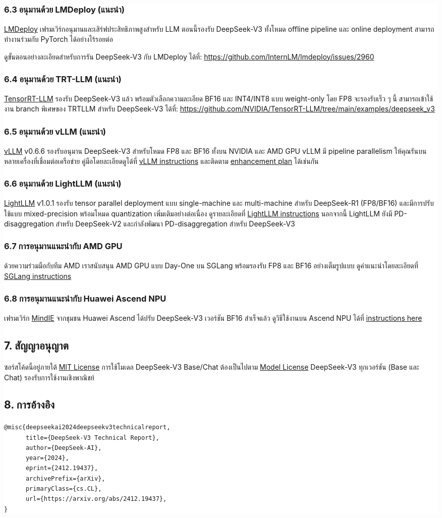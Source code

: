 ### 6.3 อนุมานด้วย LMDeploy (แนะนำ)
[LMDeploy](https://github.com/InternLM/lmdeploy) เฟรมเวิร์กอนุมานและเสิร์ฟประสิทธิภาพสูงสำหรับ LLM ตอนนี้รองรับ DeepSeek-V3 ทั้งโหมด offline pipeline และ online deployment สามารถทำงานร่วมกับ PyTorch ได้อย่างไร้รอยต่อ

ดูขั้นตอนอย่างละเอียดสำหรับการรัน DeepSeek-V3 กับ LMDeploy ได้ที่: https://github.com/InternLM/lmdeploy/issues/2960


### 6.4 อนุมานด้วย TRT-LLM (แนะนำ)

[TensorRT-LLM](https://github.com/NVIDIA/TensorRT-LLM) รองรับ DeepSeek-V3 แล้ว พร้อมตัวเลือกความละเอียด BF16 และ INT4/INT8 แบบ weight-only โดย FP8 จะรองรับเร็ว ๆ นี้ สามารถเข้าใช้งาน branch พิเศษของ TRTLLM สำหรับ DeepSeek-V3 ได้ที่: https://github.com/NVIDIA/TensorRT-LLM/tree/main/examples/deepseek_v3 


### 6.5 อนุมานด้วย vLLM (แนะนำ)

[vLLM](https://github.com/vllm-project/vllm) v0.6.6 รองรับอนุมาน DeepSeek-V3 สำหรับโหมด FP8 และ BF16 ทั้งบน NVIDIA และ AMD GPU vLLM มี pipeline parallelism ให้คุณรันบนหลายเครื่องที่เชื่อมต่อเครือข่าย คู่มือโดยละเอียดดูได้ที่ [vLLM instructions](https://docs.vllm.ai/en/latest/serving/distributed_serving.html) และติดตาม [enhancement plan](https://github.com/vllm-project/vllm/issues/11539) ได้เช่นกัน

### 6.6 อนุมานด้วย LightLLM (แนะนำ)

[LightLLM](https://github.com/ModelTC/lightllm/tree/main) v1.0.1 รองรับ tensor parallel deployment แบบ single-machine และ multi-machine สำหรับ DeepSeek-R1 (FP8/BF16) และมีการปรับใช้แบบ mixed-precision พร้อมโหมด quantization เพิ่มเติมอย่างต่อเนื่อง ดูรายละเอียดที่ [LightLLM instructions](https://lightllm-en.readthedocs.io/en/latest/getting_started/quickstart.html) นอกจากนี้ LightLLM ยังมี PD-disaggregation สำหรับ DeepSeek-V2 และกำลังพัฒนา PD-disaggregation สำหรับ DeepSeek-V3

### 6.7 การอนุมานแนะนำกับ AMD GPU

ด้วยความร่วมมือกับทีม AMD เราสนับสนุน AMD GPU แบบ Day-One บน SGLang พร้อมรองรับ FP8 และ BF16 อย่างเต็มรูปแบบ ดูคำแนะนำโดยละเอียดที่ [SGLang instructions](#63-inference-with-lmdeploy-recommended)

### 6.8 การอนุมานแนะนำกับ Huawei Ascend NPU
เฟรมเวิร์ก [MindIE](https://www.hiascend.com/en/software/mindie) จากชุมชน Huawei Ascend ได้ปรับ DeepSeek-V3 เวอร์ชัน BF16 สำเร็จแล้ว ดูวิธีใช้งานบน Ascend NPU ได้ที่ [instructions here](https://modelers.cn/models/MindIE/deepseekv3)


## 7. สัญญาอนุญาต
ซอร์สโค้ดนี้อยู่ภายใต้ [MIT License](LICENSE-CODE) การใช้โมเดล DeepSeek-V3 Base/Chat ต้องเป็นไปตาม [Model License](LICENSE-MODEL) DeepSeek-V3 ทุกเวอร์ชัน (Base และ Chat) รองรับการใช้งานเชิงพาณิชย์

## 8. การอ้างอิง
```
@misc{deepseekai2024deepseekv3technicalreport,
      title={DeepSeek-V3 Technical Report}, 
      author={DeepSeek-AI},
      year={2024},
      eprint={2412.19437},
      archivePrefix={arXiv},
      primaryClass={cs.CL},
      url={https://arxiv.org/abs/2412.19437}, 
}
```
